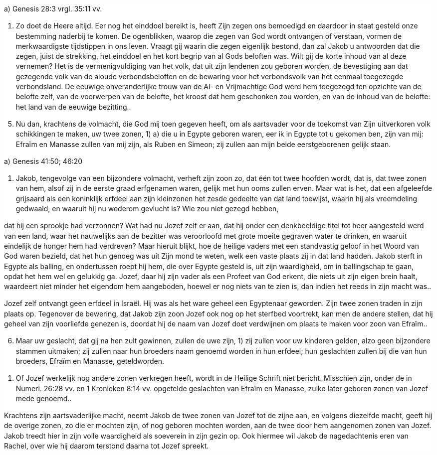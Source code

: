 a) Genesis 28:3 vrgl. 35:11 vv.

1) Zo doet de Heere altijd. Eer nog het einddoel bereikt is, heeft Zijn zegen ons bemoedigd en daardoor in staat gesteld onze bestemming naderbij te komen. De ogenblikken, waarop die zegen van God wordt ontvangen of verstaan, vormen de merkwaardigste tijdstippen in ons leven. Vraagt gij waarin die zegen eigenlijk bestond, dan zal Jakob u antwoorden dat die zegen, juist de strekking, het einddoel en het kort begrip van al Gods beloften was. Wilt gij de korte inhoud van al deze vernemen? Het is de vermenigvuldiging van het volk, dat uit zijn lendenen  zou  geboren  worden,  de  bevestiging  aan  dat  gezegende  volk  van  de  aloude verbondsbeloften  en  de  bewaring  voor  het  verbondsvolk  van  het  eenmaal  toegezegde verbondsland. De eeuwige onveranderlijke trouw van de Al- en Vrijmachtige God werd hem toegezegd ten opzichte van de belofte zelf, van de voorwerpen van de belofte, het kroost dat hem geschonken zou worden, en van de inhoud van de belofte: het land van de eeuwige bezitting..

5. Nu dan, krachtens de volmacht, die God mij toen gegeven heeft, om als aartsvader voor de toekomst van Zijn uitverkoren volk schikkingen te maken, uw twee zonen, 1)
a) die u in Egypte geboren waren, eer ik in Egypte tot u gekomen ben, zijn van mij: Efraïm en Manasse zullen van mij zijn, als Ruben en Simeon; zij zullen aan mijn beide eerstgeborenen gelijk staan.

a) Genesis 41:50; 46:20

1) Jakob, tengevolge van een bijzondere volmacht, verheft zijn zoon zo, dat één tot twee hoofden wordt, dat is, dat twee zonen van hem, alsof zij in de eerste graad erfgenamen waren, gelijk  met  hun ooms  zullen erven.  Maar  wat  is het,  dat  een afgeleefde grijsaard  als een koninklijk erfdeel aan zijn kleinzonen het zesde gedeelte van dat land toewijst, waarin hij als vreemdeling gedwaald, en waaruit hij nu wederom gevlucht is? Wie zou niet gezegd hebben,

dat  hij  een  sprookje  had  verzonnen?  Wat  had  nu  Jozef  zelf  er  aan,  dat  hij  onder  een denkbeeldige titel tot heer aangesteld werd van een land, waar het nauwelijks aan de bezitter was veroorloofd met grote moeite gegraven water te drinken, en waaruit eindelijk de honger hem had verdreven? Maar hieruit blijkt, hoe de heilige vaders met een standvastig geloof in het Woord van God waren bezield, dat het hun genoeg was uit Zijn mond te weten, welk een vaste plaats zij in dat land hadden. Jakob sterft in Egypte als balling, en ondertussen roept hij hem, die over Egypte gesteld is, uit zijn waardigheid, om in ballingschap te gaan, opdat het hem wel en gelukkig ga. Jozef, daar hij zijn vader als een Profeet van God erkent, die niets uit zijn eigen brein haalt, waardeert niet minder het eigendom hem aangeboden, hoewel er nog niets van te zien is, dan indien het reeds in zijn macht was..

Jozef  zelf  ontvangt  geen  erfdeel  in  Israël.  Hij  was  als  het  ware  geheel  een  Egyptenaar geworden. Zijn twee zonen traden in zijn plaats op. Tegenover de bewering, dat Jakob zijn zoon Jozef ook nog op het sterfbed voortrekt, kan men de andere stellen, dat hij geheel van zijn voorliefde genezen is, doordat hij de naam van Jozef doet verdwijnen om plaats te maken voor zoon van Efraïm..

6. Maar uw geslacht, dat gij na hen zult gewinnen, zullen de uwe zijn, 1) zij zullen voor uw kinderen gelden, alzo geen bijzondere stammen uitmaken; zij zullen naar hun broeders naam genoemd worden in hun erfdeel; hun geslachten zullen bij die van hun broeders, Efraïm en Manasse, geteldworden.

1) Of Jozef werkelijk nog  andere zonen verkregen heeft, wordt in de Heilige Schrift niet bericht. Misschien zijn, onder de in Numeri. 26:28 vv. en 1 Kronieken 8:14 vv. opgetelde geslachten van Efraïm en Manasse, zulke later geboren zonen van Jozef mede genoemd..

Krachtens zijn aartsvaderlijke macht, neemt Jakob de twee zonen van Jozef tot de zijne aan, en volgens diezelfde macht, geeft hij de overige zonen, zo die er mochten zijn, of nog geboren mochten worden, aan de twee door hem aangenomen zonen van Jozef. Jakob treedt hier in zijn volle waardigheid als soeverein in zijn gezin op. Ook hiermee wil Jakob de nagedachtenis eren van Rachel, over wie hij daarom terstond daarna tot Jozef spreekt.
